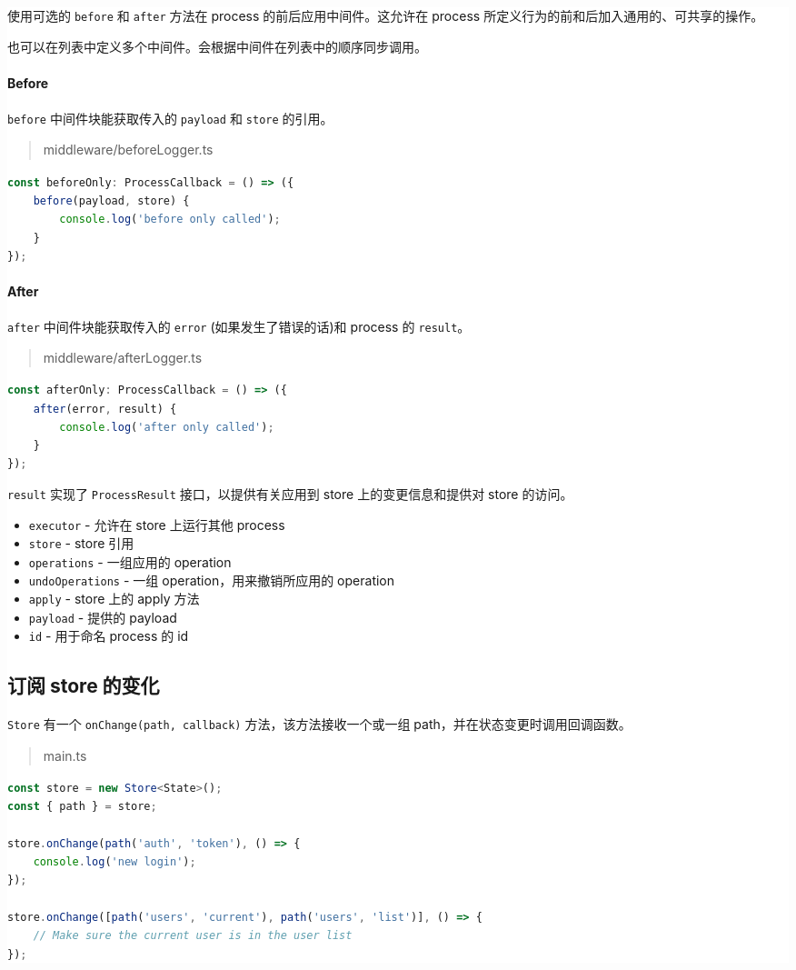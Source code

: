 使用可选的 `before` 和 `after` 方法在 process 的前后应用中间件。这允许在 process 所定义行为的前和后加入通用的、可共享的操作。

也可以在列表中定义多个中间件。会根据中间件在列表中的顺序同步调用。

#### Before

`before` 中间件块能获取传入的 `payload` 和 `store` 的引用。

> middleware/beforeLogger.ts

```ts
const beforeOnly: ProcessCallback = () => ({
	before(payload, store) {
		console.log('before only called');
	}
});
```

#### After

`after` 中间件块能获取传入的 `error` (如果发生了错误的话)和 process 的 `result`。

> middleware/afterLogger.ts

```ts
const afterOnly: ProcessCallback = () => ({
	after(error, result) {
		console.log('after only called');
	}
});
```

`result` 实现了 `ProcessResult` 接口，以提供有关应用到 store 上的变更信息和提供对 store 的访问。

-   `executor` - 允许在 store 上运行其他 process
-   `store` - store 引用
-   `operations` - 一组应用的 operation
-   `undoOperations` - 一组 operation，用来撤销所应用的 operation
-   `apply` - store 上的 apply 方法
-   `payload` - 提供的 payload
-   `id` - 用于命名 process 的 id

## 订阅 store 的变化

`Store` 有一个 `onChange(path, callback)` 方法，该方法接收一个或一组 path，并在状态变更时调用回调函数。

> main.ts

```ts
const store = new Store<State>();
const { path } = store;

store.onChange(path('auth', 'token'), () => {
	console.log('new login');
});

store.onChange([path('users', 'current'), path('users', 'list')], () => {
	// Make sure the current user is in the user list
});
```
